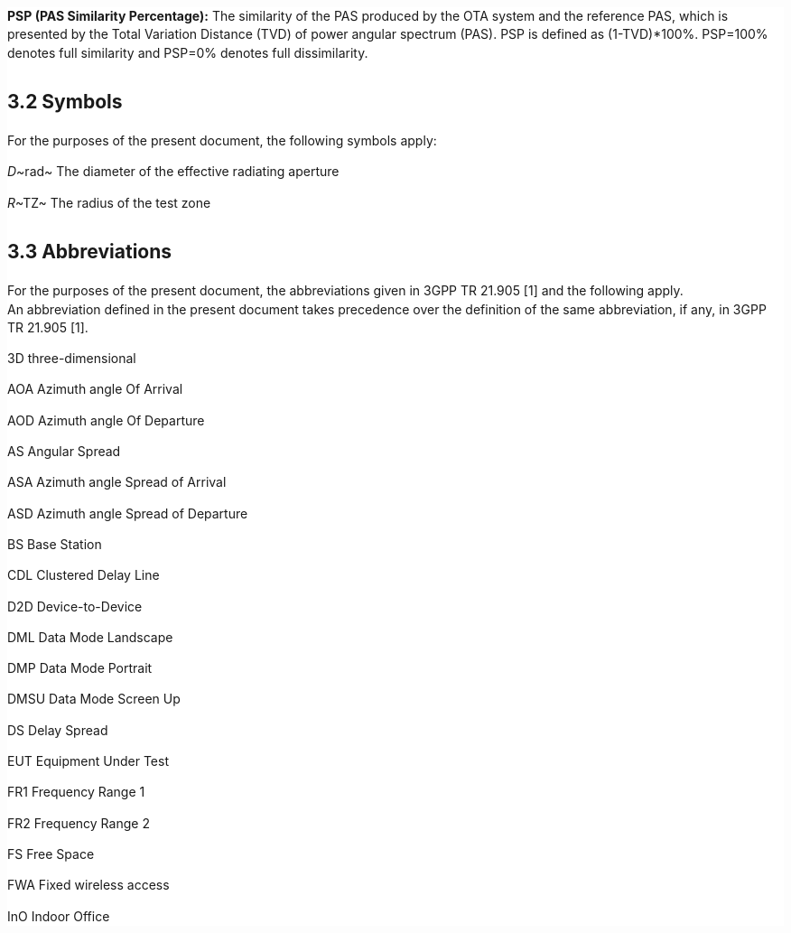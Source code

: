 **PSP (PAS Similarity Percentage):** The similarity of the PAS produced
by the OTA system and the reference PAS, which is presented by the Total
Variation Distance (TVD) of power angular spectrum (PAS). PSP is defined
as (1-TVD)\*100%. PSP=100% denotes full similarity and PSP=0% denotes
full dissimilarity.

3.2 Symbols
-----------

For the purposes of the present document, the following symbols apply:

*D*~rad~ The diameter of the effective radiating aperture

*R*~TZ~ The radius of the test zone

3.3 Abbreviations
-----------------

For the purposes of the present document, the abbreviations given in
3GPP TR 21.905 \[1\] and the following apply.\
An abbreviation defined in the present document takes precedence over
the definition of the same abbreviation, if any, in 3GPP
TR 21.905 \[1\].

3D three-dimensional

AOA Azimuth angle Of Arrival

AOD Azimuth angle Of Departure

AS Angular Spread

ASA Azimuth angle Spread of Arrival

ASD Azimuth angle Spread of Departure

BS Base Station

CDL Clustered Delay Line

D2D Device-to-Device

DML Data Mode Landscape

DMP Data Mode Portrait

DMSU Data Mode Screen Up

DS Delay Spread

EUT Equipment Under Test

FR1 Frequency Range 1

FR2 Frequency Range 2

FS Free Space

FWA Fixed wireless access

InO Indoor Office
